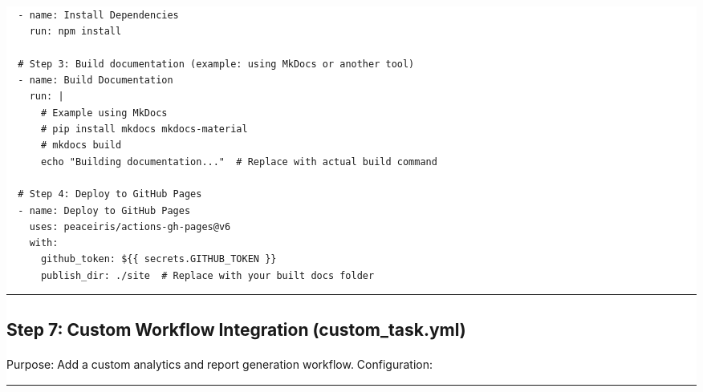       - name: Install Dependencies
        run: npm install

      # Step 3: Build documentation (example: using MkDocs or another tool)
      - name: Build Documentation
        run: |
          # Example using MkDocs
          # pip install mkdocs mkdocs-material
          # mkdocs build
          echo "Building documentation..."  # Replace with actual build command

      # Step 4: Deploy to GitHub Pages
      - name: Deploy to GitHub Pages
        uses: peaceiris/actions-gh-pages@v6
        with:
          github_token: ${{ secrets.GITHUB_TOKEN }}
          publish_dir: ./site  # Replace with your built docs folder

---         

## Step 7: Custom Workflow Integration (custom_task.yml)

Purpose: Add a custom analytics and report generation workflow.
Configuration:

---
